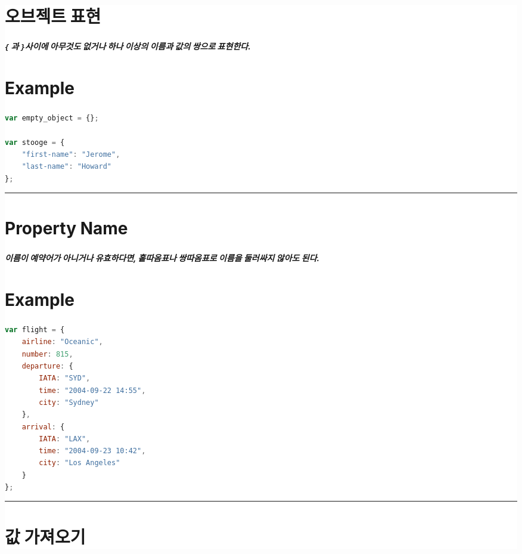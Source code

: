 

# 오브젝트 표현

##### `{` 과 `}`사이에 아무것도 없거나 하나 이상의 이름과 값의 쌍으로 표현한다.

# Example


```js
var empty_object = {};

var stooge = {
	"first-name": "Jerome",
	"last-name": "Howard"
};
```



- - -



# Property Name

##### 이름이 예약어가 아니거나 유효하다면, 홑따옴표나 쌍따옴표로 이름을 둘러싸지 않아도 된다.

# Example

```js
var flight = {
	airline: "Oceanic",
	number: 815,
	departure: {
		IATA: "SYD",
		time: "2004-09-22 14:55",
		city: "Sydney"
	},
	arrival: {
		IATA: "LAX",
		time: "2004-09-23 10:42",
		city: "Los Angeles"
	}
};
```


- - -



# 값 가져오기
